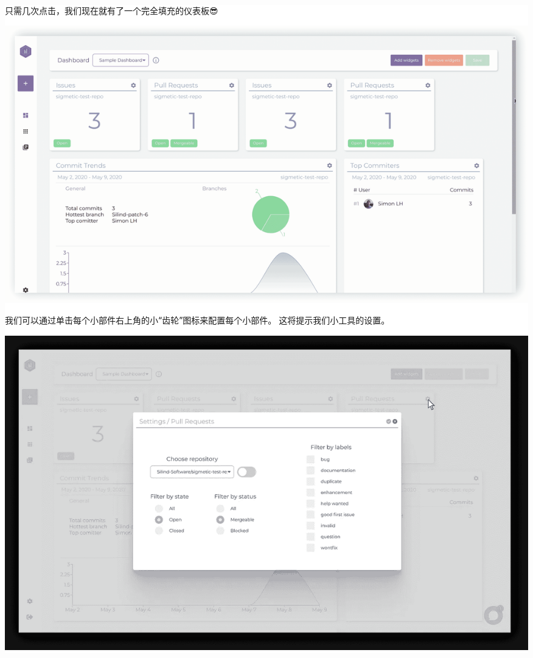 只需几次点击，我们现在就有了一个完全填充的仪表板😎

![](img/a9992132f7ec43248819ecc43500145e.png)

我们可以通过单击每个小部件右上角的小“齿轮”图标来配置每个小部件。
这将提示我们小工具的设置。

![](img/356ba79324380365ad9aee030b2b79a3.png)
